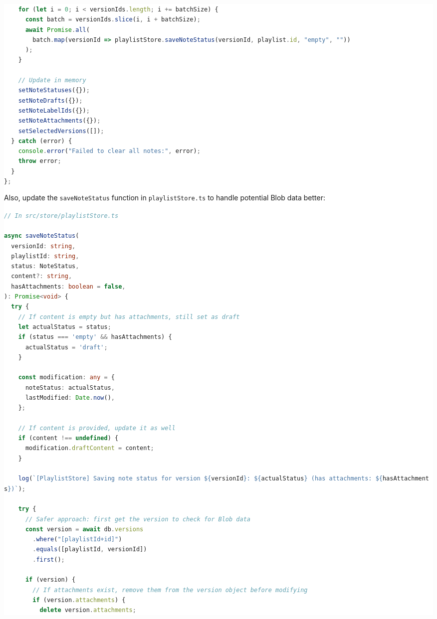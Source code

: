 ```typescript
    for (let i = 0; i < versionIds.length; i += batchSize) {
      const batch = versionIds.slice(i, i + batchSize);
      await Promise.all(
        batch.map(versionId => playlistStore.saveNoteStatus(versionId, playlist.id, "empty", ""))
      );
    }

    // Update in memory
    setNoteStatuses({});
    setNoteDrafts({});
    setNoteLabelIds({});
    setNoteAttachments({});
    setSelectedVersions([]);
  } catch (error) {
    console.error("Failed to clear all notes:", error);
    throw error;
  }
};
```

Also, update the `saveNoteStatus` function in `playlistStore.ts` to handle potential Blob data better:

```typescript
// In src/store/playlistStore.ts

async saveNoteStatus(
  versionId: string,
  playlistId: string,
  status: NoteStatus,
  content?: string,
  hasAttachments: boolean = false,
): Promise<void> {
  try {
    // If content is empty but has attachments, still set as draft
    let actualStatus = status;
    if (status === 'empty' && hasAttachments) {
      actualStatus = 'draft';
    }
    
    const modification: any = {
      noteStatus: actualStatus,
      lastModified: Date.now(),
    };

    // If content is provided, update it as well
    if (content !== undefined) {
      modification.draftContent = content;
    }

    log(`[PlaylistStore] Saving note status for version ${versionId}: ${actualStatus} (has attachments: ${hasAttachments})`);

    try {
      // Safer approach: first get the version to check for Blob data
      const version = await db.versions
        .where("[playlistId+id]")
        .equals([playlistId, versionId])
        .first();
      
      if (version) {
        // If attachments exist, remove them from the version object before modifying
        if (version.attachments) {
          delete version.attachments;
```